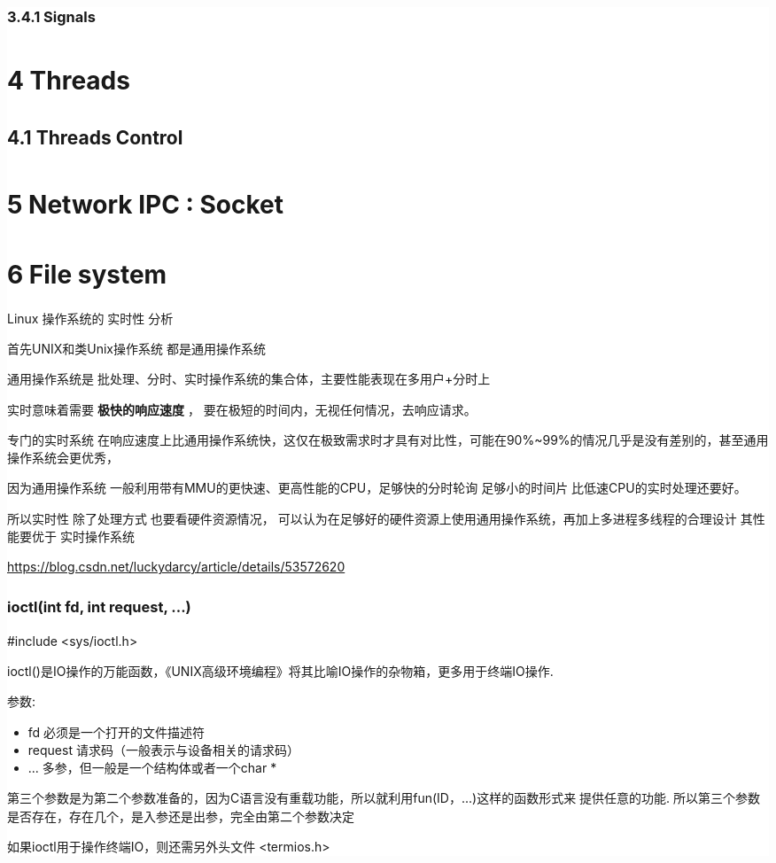 ### 3.4.1 Signals

# 4 Threads

## 4.1 Threads Control

# 5 Network IPC : Socket

# 6 File system


Linux  操作系统的 实时性 分析

首先UNIX和类Unix操作系统 都是通用操作系统

通用操作系统是 批处理、分时、实时操作系统的集合体，主要性能表现在多用户+分时上

实时意味着需要 **极快的响应速度** ， 要在极短的时间内，无视任何情况，去响应请求。

专门的实时系统 在响应速度上比通用操作系统快，这仅在极致需求时才具有对比性，可能在90%~99%的情况几乎是没有差别的，甚至通用操作系统会更优秀，

因为通用操作系统 一般利用带有MMU的更快速、更高性能的CPU，足够快的分时轮询 足够小的时间片 比低速CPU的实时处理还要好。

所以实时性 除了处理方式 也要看硬件资源情况， 可以认为在足够好的硬件资源上使用通用操作系统，再加上多进程多线程的合理设计 其性能要优于 实时操作系统

https://blog.csdn.net/luckydarcy/article/details/53572620



















### ioctl(int fd, int request, ...)

\#include <sys/ioctl.h>

ioctl()是IO操作的万能函数，《UNIX高级环境编程》将其比喻IO操作的杂物箱，更多用于终端IO操作.

参数:
- fd 必须是一个打开的文件描述符
- request 请求码（一般表示与设备相关的请求码）
- ... 多参，但一般是一个结构体或者一个char *

第三个参数是为第二个参数准备的，因为C语言没有重载功能，所以就利用fun(ID，...)这样的函数形式来
提供任意的功能. 所以第三个参数是否存在，存在几个，是入参还是出参，完全由第二个参数决定

如果ioctl用于操作终端IO，则还需另外头文件 <termios.h>
